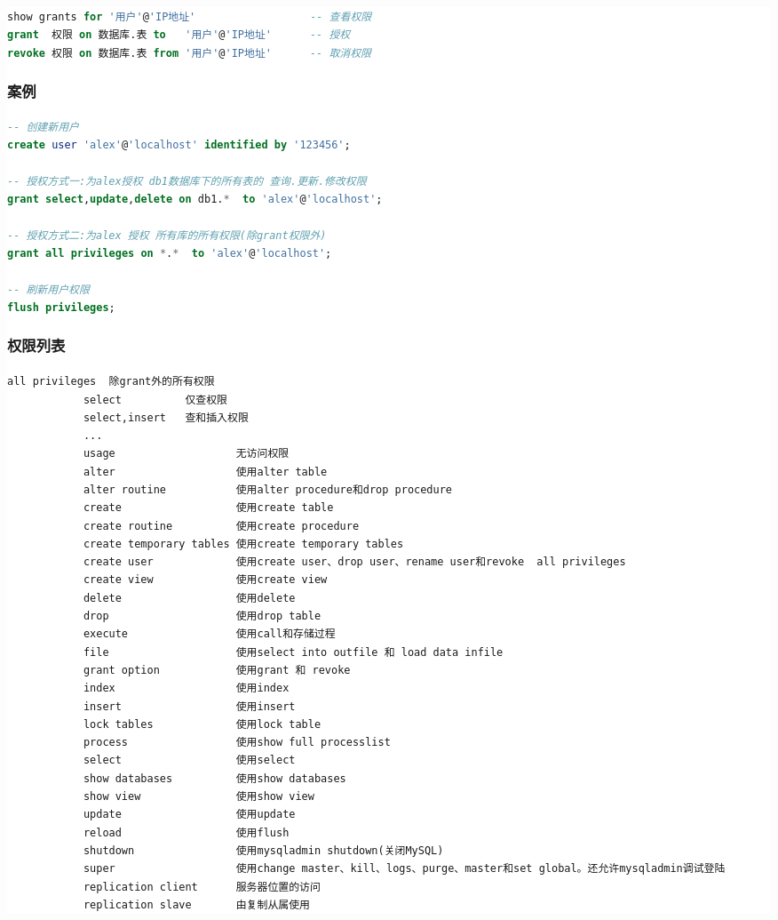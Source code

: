 ```sql
show grants for '用户'@'IP地址'                  -- 查看权限
grant  权限 on 数据库.表 to   '用户'@'IP地址'      -- 授权
revoke 权限 on 数据库.表 from '用户'@'IP地址'      -- 取消权限
```

### 案例

```sql
-- 创建新用户
create user 'alex'@'localhost' identified by '123456';

-- 授权方式一:为alex授权 db1数据库下的所有表的 查询.更新.修改权限
grant select,update,delete on db1.*  to 'alex'@'localhost';

-- 授权方式二:为alex 授权 所有库的所有权限(除grant权限外)
grant all privileges on *.*  to 'alex'@'localhost';

-- 刷新用户权限
flush privileges;
```

### 权限列表

```
all privileges  除grant外的所有权限
            select          仅查权限
            select,insert   查和插入权限
            ...
            usage                   无访问权限
            alter                   使用alter table
            alter routine           使用alter procedure和drop procedure
            create                  使用create table
            create routine          使用create procedure
            create temporary tables 使用create temporary tables
            create user             使用create user、drop user、rename user和revoke  all privileges
            create view             使用create view
            delete                  使用delete
            drop                    使用drop table
            execute                 使用call和存储过程
            file                    使用select into outfile 和 load data infile
            grant option            使用grant 和 revoke
            index                   使用index
            insert                  使用insert
            lock tables             使用lock table
            process                 使用show full processlist
            select                  使用select
            show databases          使用show databases
            show view               使用show view
            update                  使用update
            reload                  使用flush
            shutdown                使用mysqladmin shutdown(关闭MySQL)
            super                   使用change master、kill、logs、purge、master和set global。还允许mysqladmin调试登陆
            replication client      服务器位置的访问
            replication slave       由复制从属使用
```
